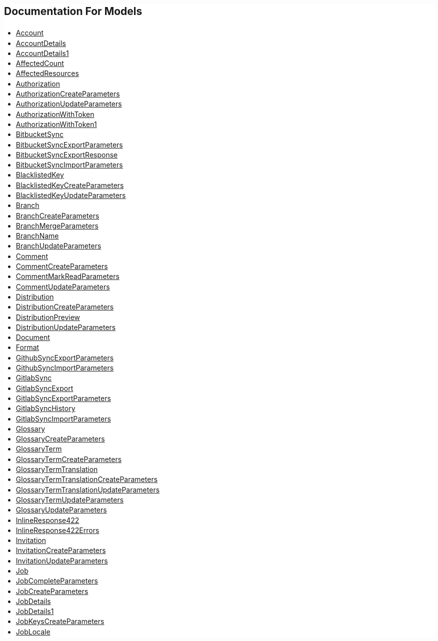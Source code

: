 
## Documentation For Models

 - [Account](docs/Account.md)
 - [AccountDetails](docs/AccountDetails.md)
 - [AccountDetails1](docs/AccountDetails1.md)
 - [AffectedCount](docs/AffectedCount.md)
 - [AffectedResources](docs/AffectedResources.md)
 - [Authorization](docs/Authorization.md)
 - [AuthorizationCreateParameters](docs/AuthorizationCreateParameters.md)
 - [AuthorizationUpdateParameters](docs/AuthorizationUpdateParameters.md)
 - [AuthorizationWithToken](docs/AuthorizationWithToken.md)
 - [AuthorizationWithToken1](docs/AuthorizationWithToken1.md)
 - [BitbucketSync](docs/BitbucketSync.md)
 - [BitbucketSyncExportParameters](docs/BitbucketSyncExportParameters.md)
 - [BitbucketSyncExportResponse](docs/BitbucketSyncExportResponse.md)
 - [BitbucketSyncImportParameters](docs/BitbucketSyncImportParameters.md)
 - [BlacklistedKey](docs/BlacklistedKey.md)
 - [BlacklistedKeyCreateParameters](docs/BlacklistedKeyCreateParameters.md)
 - [BlacklistedKeyUpdateParameters](docs/BlacklistedKeyUpdateParameters.md)
 - [Branch](docs/Branch.md)
 - [BranchCreateParameters](docs/BranchCreateParameters.md)
 - [BranchMergeParameters](docs/BranchMergeParameters.md)
 - [BranchName](docs/BranchName.md)
 - [BranchUpdateParameters](docs/BranchUpdateParameters.md)
 - [Comment](docs/Comment.md)
 - [CommentCreateParameters](docs/CommentCreateParameters.md)
 - [CommentMarkReadParameters](docs/CommentMarkReadParameters.md)
 - [CommentUpdateParameters](docs/CommentUpdateParameters.md)
 - [Distribution](docs/Distribution.md)
 - [DistributionCreateParameters](docs/DistributionCreateParameters.md)
 - [DistributionPreview](docs/DistributionPreview.md)
 - [DistributionUpdateParameters](docs/DistributionUpdateParameters.md)
 - [Document](docs/Document.md)
 - [Format](docs/Format.md)
 - [GithubSyncExportParameters](docs/GithubSyncExportParameters.md)
 - [GithubSyncImportParameters](docs/GithubSyncImportParameters.md)
 - [GitlabSync](docs/GitlabSync.md)
 - [GitlabSyncExport](docs/GitlabSyncExport.md)
 - [GitlabSyncExportParameters](docs/GitlabSyncExportParameters.md)
 - [GitlabSyncHistory](docs/GitlabSyncHistory.md)
 - [GitlabSyncImportParameters](docs/GitlabSyncImportParameters.md)
 - [Glossary](docs/Glossary.md)
 - [GlossaryCreateParameters](docs/GlossaryCreateParameters.md)
 - [GlossaryTerm](docs/GlossaryTerm.md)
 - [GlossaryTermCreateParameters](docs/GlossaryTermCreateParameters.md)
 - [GlossaryTermTranslation](docs/GlossaryTermTranslation.md)
 - [GlossaryTermTranslationCreateParameters](docs/GlossaryTermTranslationCreateParameters.md)
 - [GlossaryTermTranslationUpdateParameters](docs/GlossaryTermTranslationUpdateParameters.md)
 - [GlossaryTermUpdateParameters](docs/GlossaryTermUpdateParameters.md)
 - [GlossaryUpdateParameters](docs/GlossaryUpdateParameters.md)
 - [InlineResponse422](docs/InlineResponse422.md)
 - [InlineResponse422Errors](docs/InlineResponse422Errors.md)
 - [Invitation](docs/Invitation.md)
 - [InvitationCreateParameters](docs/InvitationCreateParameters.md)
 - [InvitationUpdateParameters](docs/InvitationUpdateParameters.md)
 - [Job](docs/Job.md)
 - [JobCompleteParameters](docs/JobCompleteParameters.md)
 - [JobCreateParameters](docs/JobCreateParameters.md)
 - [JobDetails](docs/JobDetails.md)
 - [JobDetails1](docs/JobDetails1.md)
 - [JobKeysCreateParameters](docs/JobKeysCreateParameters.md)
 - [JobLocale](docs/JobLocale.md)
